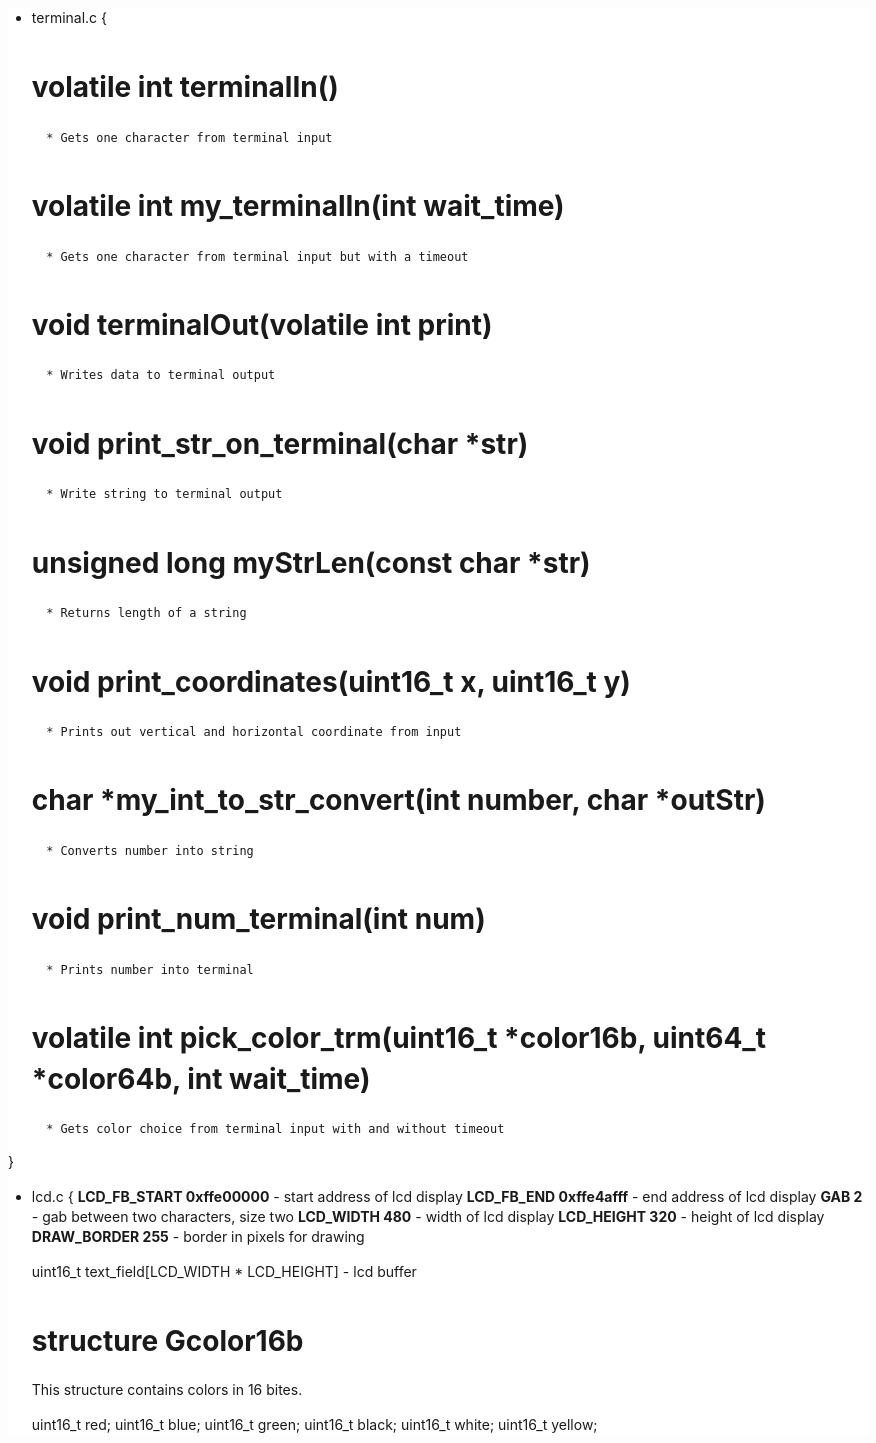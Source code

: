 - terminal.c {
	# volatile int terminalIn()
		* Gets one character from terminal input
	# volatile int my_terminalIn(int wait_time)
		* Gets one character from terminal input but with a timeout
	# void terminalOut(volatile int print)
		* Writes data to terminal output
	# void print_str_on_terminal(char *str)
		* Write string to terminal output
	# unsigned long myStrLen(const char *str)
		* Returns length of a string
	# void print_coordinates(uint16_t x, uint16_t y)
		* Prints out vertical and horizontal coordinate from input
	# char *my_int_to_str_convert(int number, char *outStr)
		* Converts number into string
	# void print_num_terminal(int num)
		* Prints number into terminal
	# volatile int pick_color_trm(uint16_t *color16b, uint64_t *color64b, int wait_time)
		* Gets color choice from terminal input with and without timeout
}

- lcd.c {
	**LCD_FB_START 0xffe00000** - start address of lcd display
	**LCD_FB_END 0xffe4afff** - end address of lcd display
	**GAB 2** - gab between two characters, size two
	**LCD_WIDTH 480** - width of lcd display
	**LCD_HEIGHT 320** - height of lcd display
	**DRAW_BORDER 255** - border in pixels for drawing

	uint16_t text_field[LCD_WIDTH * LCD_HEIGHT] - lcd buffer

	# structure Gcolor16b

	This structure contains colors in 16 bites.
	
	uint16_t red;
	uint16_t blue;
	uint16_t green;
	uint16_t black;
	uint16_t white;
	uint16_t yellow;
